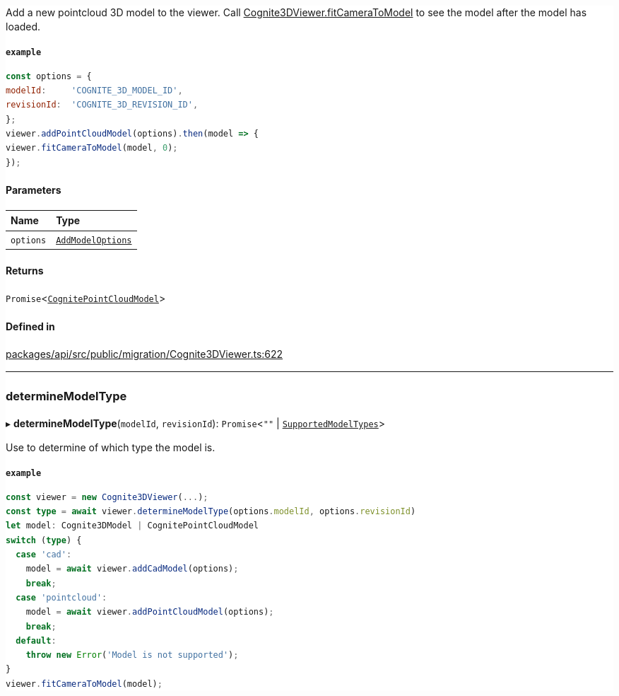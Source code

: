 Add a new pointcloud 3D model to the viewer.
Call [Cognite3DViewer.fitCameraToModel](cognite_reveal.Cognite3DViewer.md#fitcameratomodel) to see the model after the model has loaded.

**`example`**
```js
const options = {
modelId:     'COGNITE_3D_MODEL_ID',
revisionId:  'COGNITE_3D_REVISION_ID',
};
viewer.addPointCloudModel(options).then(model => {
viewer.fitCameraToModel(model, 0);
});
```

#### Parameters

| Name | Type |
| :------ | :------ |
| `options` | [`AddModelOptions`](../interfaces/cognite_reveal.AddModelOptions.md) |

#### Returns

`Promise`\<[`CognitePointCloudModel`](cognite_reveal.CognitePointCloudModel.md)\>

#### Defined in

[packages/api/src/public/migration/Cognite3DViewer.ts:622](https://github.com/cognitedata/reveal/blob/71be00fcc/viewer/packages/api/src/public/migration/Cognite3DViewer.ts#L622)

___

### determineModelType

▸ **determineModelType**(`modelId`, `revisionId`): `Promise`\<``""`` \| [`SupportedModelTypes`](../modules/cognite_reveal.md#supportedmodeltypes)\>

Use to determine of which type the model is.

**`example`**
```typescript
const viewer = new Cognite3DViewer(...);
const type = await viewer.determineModelType(options.modelId, options.revisionId)
let model: Cognite3DModel | CognitePointCloudModel
switch (type) {
  case 'cad':
    model = await viewer.addCadModel(options);
    break;
  case 'pointcloud':
    model = await viewer.addPointCloudModel(options);
    break;
  default:
    throw new Error('Model is not supported');
}
viewer.fitCameraToModel(model);
```
